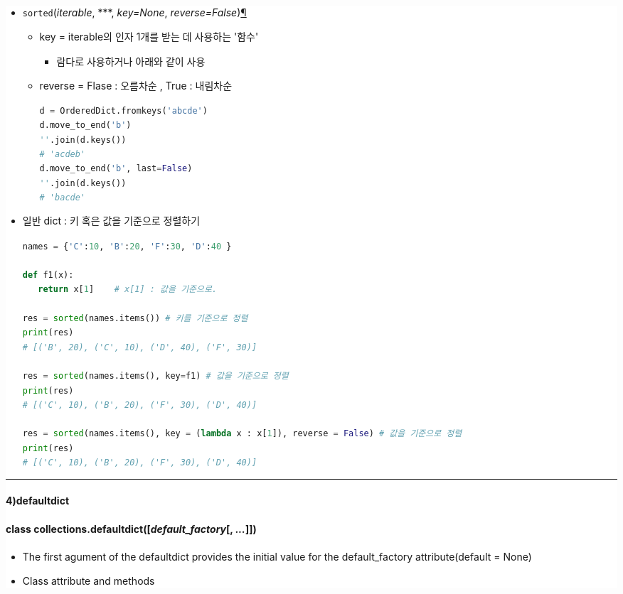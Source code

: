 - `sorted`(*iterable*, ***, *key=None*, *reverse=False*)[¶](https://docs.python.org/ko/3/library/functions.html#sorted) 

  - key = iterable의 인자 1개를 받는 데 사용하는 '함수'

    - 람다로 사용하거나 아래와 같이 사용 

  - reverse = Flase : 오름차순 , True : 내림차순 

    ~~~python
    d = OrderedDict.fromkeys('abcde')
    d.move_to_end('b')
    ''.join(d.keys())
    # 'acdeb'
    d.move_to_end('b', last=False)
    ''.join(d.keys())
    # 'bacde'
    ~~~

    

- 일반 dict : 키 혹은 값을 기준으로 정렬하기  

  ~~~python
  names = {'C':10, 'B':20, 'F':30, 'D':40 }
  
  def f1(x):
     return x[1] 	# x[1] : 값을 기준으로.
  
  res = sorted(names.items()) # 키를 기준으로 정렬
  print(res)
  # [('B', 20), ('C', 10), ('D', 40), ('F', 30)]
  
  res = sorted(names.items(), key=f1) # 값을 기준으로 정렬
  print(res)
  # [('C', 10), ('B', 20), ('F', 30), ('D', 40)]
  
  res = sorted(names.items(), key = (lambda x : x[1]), reverse = False) # 값을 기준으로 정렬
  print(res)
  # [('C', 10), ('B', 20), ('F', 30), ('D', 40)]
  ~~~


___  


#### 4)defaultdict
#### class collections.defaultdict([*default_factory*[, *...*]])

- The first agument of the defaultdict provides the initial value for the default_factory attribute(default = None) 

- Class attribute and methods 
